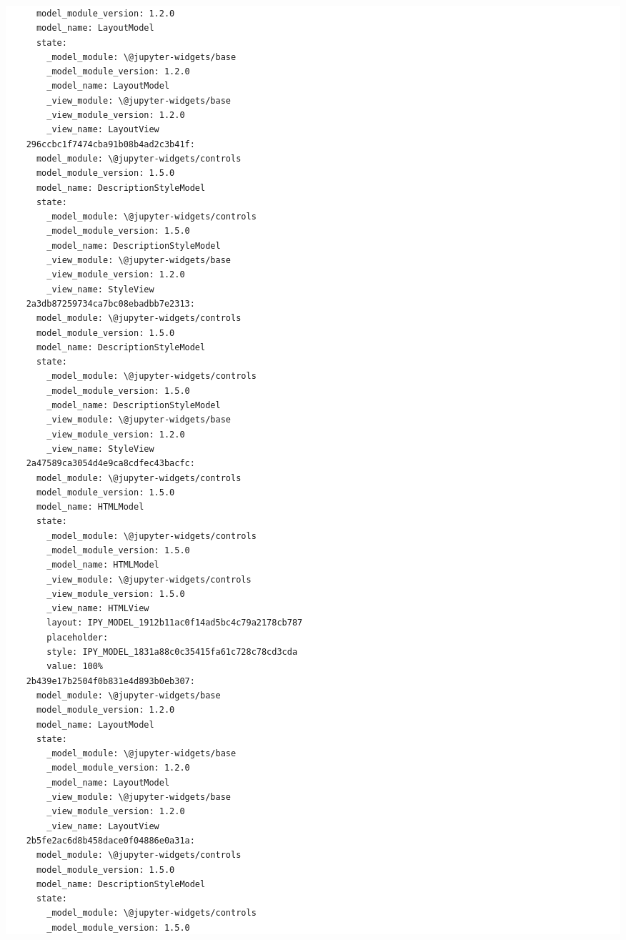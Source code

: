           model_module_version: 1.2.0
          model_name: LayoutModel
          state:
            _model_module: \@jupyter-widgets/base
            _model_module_version: 1.2.0
            _model_name: LayoutModel
            _view_module: \@jupyter-widgets/base
            _view_module_version: 1.2.0
            _view_name: LayoutView
        296ccbc1f7474cba91b08b4ad2c3b41f:
          model_module: \@jupyter-widgets/controls
          model_module_version: 1.5.0
          model_name: DescriptionStyleModel
          state:
            _model_module: \@jupyter-widgets/controls
            _model_module_version: 1.5.0
            _model_name: DescriptionStyleModel
            _view_module: \@jupyter-widgets/base
            _view_module_version: 1.2.0
            _view_name: StyleView
        2a3db87259734ca7bc08ebadbb7e2313:
          model_module: \@jupyter-widgets/controls
          model_module_version: 1.5.0
          model_name: DescriptionStyleModel
          state:
            _model_module: \@jupyter-widgets/controls
            _model_module_version: 1.5.0
            _model_name: DescriptionStyleModel
            _view_module: \@jupyter-widgets/base
            _view_module_version: 1.2.0
            _view_name: StyleView
        2a47589ca3054d4e9ca8cdfec43bacfc:
          model_module: \@jupyter-widgets/controls
          model_module_version: 1.5.0
          model_name: HTMLModel
          state:
            _model_module: \@jupyter-widgets/controls
            _model_module_version: 1.5.0
            _model_name: HTMLModel
            _view_module: \@jupyter-widgets/controls
            _view_module_version: 1.5.0
            _view_name: HTMLView
            layout: IPY_MODEL_1912b11ac0f14ad5bc4c79a2178cb787
            placeholder: ​
            style: IPY_MODEL_1831a88c0c35415fa61c728c78cd3cda
            value: 100%
        2b439e17b2504f0b831e4d893b0eb307:
          model_module: \@jupyter-widgets/base
          model_module_version: 1.2.0
          model_name: LayoutModel
          state:
            _model_module: \@jupyter-widgets/base
            _model_module_version: 1.2.0
            _model_name: LayoutModel
            _view_module: \@jupyter-widgets/base
            _view_module_version: 1.2.0
            _view_name: LayoutView
        2b5fe2ac6d8b458dace0f04886e0a31a:
          model_module: \@jupyter-widgets/controls
          model_module_version: 1.5.0
          model_name: DescriptionStyleModel
          state:
            _model_module: \@jupyter-widgets/controls
            _model_module_version: 1.5.0